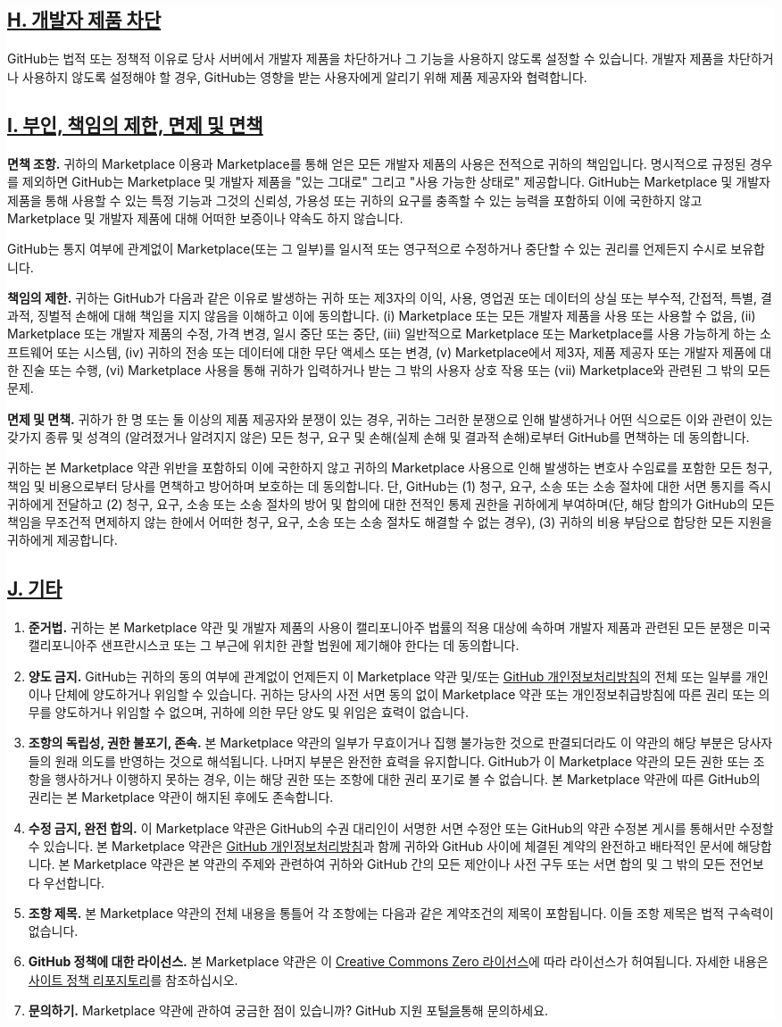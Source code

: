[H. 개발자 제품 차단](#h-developer-product-blocking)
----------

GitHub는 법적 또는 정책적 이유로 당사 서버에서 개발자 제품을 차단하거나 그 기능을 사용하지 않도록 설정할 수 있습니다. 개발자 제품을 차단하거나 사용하지 않도록 설정해야 할 경우, GitHub는 영향을 받는 사용자에게 알리기 위해 제품 제공자와 협력합니다.

[I. 부인, 책임의 제한, 면제 및 면책](#i-disclaimer-limitation-of-liability-release-and-indemnification)
----------

**면책 조항.** 귀하의 Marketplace 이용과 Marketplace를 통해 얻은 모든 개발자 제품의 사용은 전적으로 귀하의 책임입니다. 명시적으로 규정된 경우를 제외하면 GitHub는 Marketplace 및 개발자 제품을 "있는 그대로" 그리고 "사용 가능한 상태로" 제공합니다. GitHub는 Marketplace 및 개발자 제품을 통해 사용할 수 있는 특정 기능과 그것의 신뢰성, 가용성 또는 귀하의 요구를 충족할 수 있는 능력을 포함하되 이에 국한하지 않고 Marketplace 및 개발자 제품에 대해 어떠한 보증이나 약속도 하지 않습니다.

GitHub는 통지 여부에 관계없이 Marketplace(또는 그 일부)를 일시적 또는 영구적으로 수정하거나 중단할 수 있는 권리를 언제든지 수시로 보유합니다.

**책임의 제한.** 귀하는 GitHub가 다음과 같은 이유로 발생하는 귀하 또는 제3자의 이익, 사용, 영업권 또는 데이터의 상실 또는 부수적, 간접적, 특별, 결과적, 징벌적 손해에 대해 책임을 지지 않음을 이해하고 이에 동의합니다. (i) Marketplace 또는 모든 개발자 제품을 사용 또는 사용할 수 없음, (ii) Marketplace 또는 개발자 제품의 수정, 가격 변경, 일시 중단 또는 중단, (iii) 일반적으로 Marketplace 또는 Marketplace를 사용 가능하게 하는 소프트웨어 또는 시스템, (iv) 귀하의 전송 또는 데이터에 대한 무단 액세스 또는 변경, (v) Marketplace에서 제3자, 제품 제공자 또는 개발자 제품에 대한 진술 또는 수행, (vi) Marketplace 사용을 통해 귀하가 입력하거나 받는 그 밖의 사용자 상호 작용 또는 (vii) Marketplace와 관련된 그 밖의 모든 문제.

**면제 및 면책.** 귀하가 한 명 또는 둘 이상의 제품 제공자와 분쟁이 있는 경우, 귀하는 그러한 분쟁으로 인해 발생하거나 어떤 식으로든 이와 관련이 있는 갖가지 종류 및 성격의 (알려졌거나 알려지지 않은) 모든 청구, 요구 및 손해(실제 손해 및 결과적 손해)로부터 GitHub를 면책하는 데 동의합니다.

귀하는 본 Marketplace 약관 위반을 포함하되 이에 국한하지 않고 귀하의 Marketplace 사용으로 인해 발생하는 변호사 수임료를 포함한 모든 청구, 책임 및 비용으로부터 당사를 면책하고 방어하며 보호하는 데 동의합니다. 단, GitHub는 (1) 청구, 요구, 소송 또는 소송 절차에 대한 서면 통지를 즉시 귀하에게 전달하고 (2) 청구, 요구, 소송 또는 소송 절차의 방어 및 합의에 대한 전적인 통제 권한을 귀하에게 부여하며(단, 해당 합의가 GitHub의 모든 책임을 무조건적 면제하지 않는 한에서 어떠한 청구, 요구, 소송 또는 소송 절차도 해결할 수 없는 경우), (3) 귀하의 비용 부담으로 합당한 모든 지원을 귀하에게 제공합니다.

[J. 기타](#j-miscellanea)
----------

1. **준거법.** 귀하는 본 Marketplace 약관 및 개발자 제품의 사용이 캘리포니아주 법률의 적용 대상에 속하며 개발자 제품과 관련된 모든 분쟁은 미국 캘리포니아주 샌프란시스코 또는 그 부근에 위치한 관할 법원에 제기해야 한다는 데 동의합니다.

2. **양도 금지.** GitHub는 귀하의 동의 여부에 관계없이 언제든지 이 Marketplace 약관 및/또는 [GitHub 개인정보처리방침](/ko/site-policy/privacy-policies/github-privacy-statement)의 전체 또는 일부를 개인이나 단체에 양도하거나 위임할 수 있습니다. 귀하는 당사의 사전 서면 동의 없이 Marketplace 약관 또는 개인정보취급방침에 따른 권리 또는 의무를 양도하거나 위임할 수 없으며, 귀하에 의한 무단 양도 및 위임은 효력이 없습니다.

3. **조항의 독립성, 권한 불포기, 존속.** 본 Marketplace 약관의 일부가 무효이거나 집행 불가능한 것으로 판결되더라도 이 약관의 해당 부분은 당사자들의 원래 의도를 반영하는 것으로 해석됩니다. 나머지 부분은 완전한 효력을 유지합니다. GitHub가 이 Marketplace 약관의 모든 권한 또는 조항을 행사하거나 이행하지 못하는 경우, 이는 해당 권한 또는 조항에 대한 권리 포기로 볼 수 없습니다. 본 Marketplace 약관에 따른 GitHub의 권리는 본 Marketplace 약관이 해지된 후에도 존속합니다.

4. **수정 금지, 완전 합의.** 이 Marketplace 약관은 GitHub의 수권 대리인이 서명한 서면 수정안 또는 GitHub의 약관 수정본 게시를 통해서만 수정할 수 있습니다. 본 Marketplace 약관은 [GitHub 개인정보처리방침](/ko/site-policy/privacy-policies/github-privacy-statement)과 함께 귀하와 GitHub 사이에 체결된 계약의 완전하고 배타적인 문서에 해당합니다. 본 Marketplace 약관은 본 약관의 주제와 관련하여 귀하와 GitHub 간의 모든 제안이나 사전 구두 또는 서면 합의 및 그 밖의 모든 전언보다 우선합니다.

5. **조항 제목.** 본 Marketplace 약관의 전체 내용을 통틀어 각 조항에는 다음과 같은 계약조건의 제목이 포함됩니다. 이들 조항 제목은 법적 구속력이 없습니다.

6. **GitHub 정책에 대한 라이선스.** 본 Marketplace 약관은 이 [Creative Commons Zero 라이선스](https://creativecommons.org/publicdomain/zero/1.0/)에 따라 라이선스가 허여됩니다. 자세한 내용은 [사이트 정책 리포지토리](https://github.com/github/site-policy#license)를 참조하십시오.

7. **문의하기.** Marketplace 약관에 관하여 궁금한 점이 있습니까? GitHub 지원 포털[을](https://support.github.com/)통해 문의하세요.
